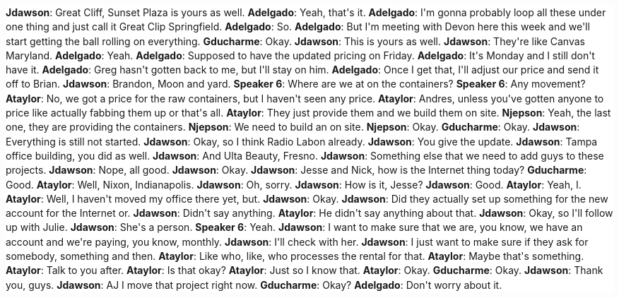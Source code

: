 **Jdawson**: Great Cliff, Sunset Plaza is yours as well.
**Adelgado**: Yeah, that's it.
**Adelgado**: I'm gonna probably loop all these under one thing and just call it Great Clip Springfield.
**Adelgado**: So.
**Adelgado**: But I'm meeting with Devon here this week and we'll start getting the ball rolling on everything.
**Gducharme**: Okay.
**Jdawson**: This is yours as well.
**Jdawson**: They're like Canvas Maryland.
**Adelgado**: Yeah.
**Adelgado**: Supposed to have the updated pricing on Friday.
**Adelgado**: It's Monday and I still don't have it.
**Adelgado**: Greg hasn't gotten back to me, but I'll stay on him.
**Adelgado**: Once I get that, I'll adjust our price and send it off to Brian.
**Jdawson**: Brandon, Moon and yard.
**Speaker 6**: Where are we at on the containers?
**Speaker 6**: Any movement?
**Ataylor**: No, we got a price for the raw containers, but I haven't seen any price.
**Ataylor**: Andres, unless you've gotten anyone to price like actually fabbing them up or that's all.
**Ataylor**: They just provide them and we build them on site.
**Njepson**: Yeah, the last one, they are providing the containers.
**Njepson**: We need to build an on site.
**Njepson**: Okay.
**Gducharme**: Okay.
**Jdawson**: Everything is still not started.
**Jdawson**: Okay, so I think Radio Labon already.
**Jdawson**: You give the update.
**Jdawson**: Tampa office building, you did as well.
**Jdawson**: And Ulta Beauty, Fresno.
**Jdawson**: Something else that we need to add guys to these projects.
**Jdawson**: Nope, all good.
**Jdawson**: Okay.
**Jdawson**: Jesse and Nick, how is the Internet thing today?
**Gducharme**: Good.
**Ataylor**: Well, Nixon, Indianapolis.
**Jdawson**: Oh, sorry.
**Jdawson**: How is it, Jesse?
**Jdawson**: Good.
**Ataylor**: Yeah, I.
**Ataylor**: Well, I haven't moved my office there yet, but.
**Jdawson**: Okay.
**Jdawson**: Did they actually set up something for the new account for the Internet or.
**Jdawson**: Didn't say anything.
**Ataylor**: He didn't say anything about that.
**Jdawson**: Okay, so I'll follow up with Julie.
**Jdawson**: She's a person.
**Speaker 6**: Yeah.
**Jdawson**: I want to make sure that we are, you know, we have an account and we're paying, you know, monthly.
**Jdawson**: I'll check with her.
**Jdawson**: I just want to make sure if they ask for somebody, something and then.
**Ataylor**: Like who, like, who processes the rental for that.
**Ataylor**: Maybe that's something.
**Ataylor**: Talk to you after.
**Ataylor**: Is that okay?
**Ataylor**: Just so I know that.
**Ataylor**: Okay.
**Gducharme**: Okay.
**Jdawson**: Thank you, guys.
**Jdawson**: AJ I move that project right now.
**Gducharme**: Okay?
**Adelgado**: Don't worry about it.